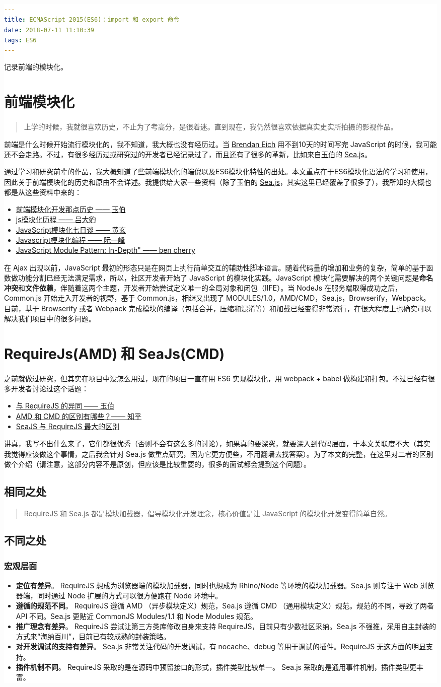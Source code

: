 ```yaml
---
title: ECMAScript 2015(ES6)：import 和 export 命令
date: 2018-07-11 11:10:39
tags: ES6
---
```

记录前端的模块化。

# 前端模块化

> 上学的时候，我就很喜欢历史，不止为了考高分，是很着迷。直到现在，我仍然很喜欢依据真实史实所拍摄的影视作品。

前端是什么时候开始流行模块化的，我不知道，我大概也没有经历过。当 [Brendan Eich](https://brendaneich.com/ "Brendan Eich") 用不到10天的时间写完 JavaScript 的时候，我可能还不会走路。不过，有很多经历过或研究过的开发者已经记录过了，而且还有了很多的革新，比如来自[玉伯](https://github.com/lifesinger "玉伯")的 [Sea.js](https://seajs.github.io/seajs/ "Sea.js")。

通过学习和研究前辈的作品，我大概知道了些前端模块化的端倪以及ES6模块化特性的出处。本文重点在于ES6模块化语法的学习和使用，因此关于前端模块化的历史和原由不会详述。我提供给大家一些资料（除了玉伯的 [Sea.js](https://seajs.github.io/seajs/ "Sea.js")，其实这里已经覆盖了很多了），我所知的大概也都是从这些资料中来的：

* [前端模块化开发那点历史 —— 玉伯](https://github.com/seajs/seajs/issues/588)
* [js模块化历程 —— 吕大豹](http://www.cnblogs.com/lvdabao/p/js-modules-develop.html)
* [JavaScript模块化七日谈 —— 黄玄](http://huangxuan.me/js-module-7day)
* [Javascript模块化编程 —— 阮一峰](http://www.ruanyifeng.com/blog/2012/10/javascript_module.html)
* [JavaScript Module Pattern: In-Depth" —— ben cherry](http://www.adequatelygood.com/JavaScript-Module-Pattern-In-Depth.html)

在 Ajax 出现以前，JavaScript 最初的形态只是在网页上执行简单交互的辅助性脚本语言。随着代码量的增加和业务的复杂，简单的基于函数做功能分割已经无法满足需求，所以，社区开发者开始了 JavaScript 的模块化实践。JavaScript 模块化需要解决的两个关键问题是**命名冲突**和**文件依赖**，伴随着这两个主题，开发者开始尝试定义唯一的全局对象和闭包（IIFE）。当 NodeJs 在服务端取得成功之后，Common.js 开始走入开发者的视野，基于 Common.js，相继又出现了 MODULES/1.0，AMD/CMD，Sea.js，Browserify，Webpack。目前，基于 Browserify 或者 Webpack 完成模块的编译（包括合并，压缩和混淆等）和加载已经变得非常流行，在很大程度上也确实可以解决我们项目中的很多问题。

# RequireJs(AMD) 和 SeaJs(CMD)

之前就做过研究，但其实在项目中没怎么用过，现在的项目一直在用 ES6 实现模块化，用 webpack + babel 做构建和打包。不过已经有很多开发者讨论过这个话题：

* [与 RequireJS 的异同 —— 玉伯](https://github.com/seajs/seajs/issues/277)
* [AMD 和 CMD 的区别有哪些？—— 知乎](https://www.zhihu.com/question/20351507/answer/14859415)
* [SeaJS 与 RequireJS 最大的区别](https://www.douban.com/note/283566440/)

讲真，我写不出什么来了，它们都很优秀（否则不会有这么多的讨论），如果真的要深究，就要深入到代码层面，于本文关联度不大（其实我觉得应该做这个事情，之后我会针对 Sea.js 做重点研究，因为它更方便些，不用翻墙去找答案）。为了本文的完整，在这里对二者的区别做个介绍（请注意，这部分内容不是原创，但应该是比较重要的，很多的面试都会提到这个问题）。

## 相同之处

> RequireJS 和 Sea.js 都是模块加载器，倡导模块化开发理念，核心价值是让 JavaScript 的模块化开发变得简单自然。

## 不同之处

### 宏观层面

+ **定位有差异**。 RequireJS 想成为浏览器端的模块加载器，同时也想成为 Rhino/Node 等环境的模块加载器。Sea.js 则专注于 Web 浏览器端，同时通过 Node 扩展的方式可以很方便跑在 Node 环境中。
+ **遵循的规范不同**。 RequireJS 遵循 AMD （异步模块定义）规范，Sea.js 遵循 CMD （通用模块定义）规范。规范的不同，导致了两者 API 不同。Sea.js 更贴近 CommonJS Modules/1.1 和 Node Modules 规范。
+ **推广理念有差异**。 RequireJS 尝试让第三方类库修改自身来支持 RequireJS，目前只有少数社区采纳。Sea.js 不强推，采用自主封装的方式来“海纳百川”，目前已有较成熟的封装策略。
+ **对开发调试的支持有差异**。 Sea.js 非常关注代码的开发调试，有 nocache、debug 等用于调试的插件。RequireJS 无这方面的明显支持。
+ **插件机制不同**。 RequireJS 采取的是在源码中预留接口的形式，插件类型比较单一。 Sea.js 采取的是通用事件机制，插件类型更丰富。
